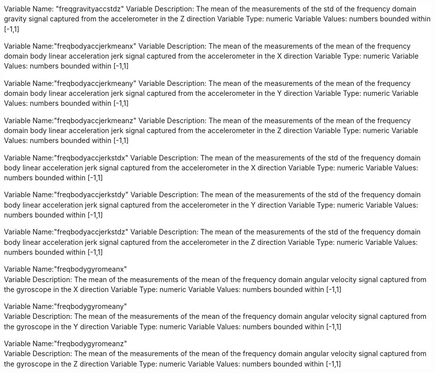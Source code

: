 Variable Name: "freqgravityaccstdz"
Variable Description: The mean of the measurements of the std of the frequency domain gravity signal captured from the accelerometer in the Z direction
Variable Type: numeric
Variable Values: numbers bounded within [-1,1]

Variable Name:"freqbodyaccjerkmeanx" 
Variable Description: The mean of the measurements of the mean of the frequency domain body linear acceleration jerk signal captured from the accelerometer in the X direction
Variable Type: numeric
Variable Values: numbers bounded within [-1,1]

Variable Name:"freqbodyaccjerkmeany" 
Variable Description: The mean of the measurements of the mean of the frequency domain body linear acceleration jerk signal captured from the accelerometer in the Y direction
Variable Type: numeric
Variable Values: numbers bounded within [-1,1]

Variable Name:"freqbodyaccjerkmeanz" 
Variable Description: The mean of the measurements of the mean of the frequency domain body linear acceleration jerk signal captured from the accelerometer in the Z direction
Variable Type: numeric
Variable Values: numbers bounded within [-1,1]

Variable Name:"freqbodyaccjerkstdx" 
Variable Description: The mean of the measurements of the std of the frequency domain body linear acceleration jerk signal captured from the accelerometer in the X direction
Variable Type: numeric
Variable Values: numbers bounded within [-1,1]

Variable Name:"freqbodyaccjerkstdy" 
Variable Description: The mean of the measurements of the std of the frequency domain body linear acceleration jerk signal captured from the accelerometer in the Y direction
Variable Type: numeric
Variable Values: numbers bounded within [-1,1]

Variable Name:"freqbodyaccjerkstdz" 
Variable Description: The mean of the measurements of the std of the frequency domain body linear acceleration jerk signal captured from the accelerometer in the Z direction
Variable Type: numeric
Variable Values: numbers bounded within [-1,1]

Variable Name:"freqbodygyromeanx"  
Variable Description: The mean of the measurements of the mean of the frequency domain angular velocity signal captured from the gyroscope in the X direction
Variable Type: numeric
Variable Values: numbers bounded within [-1,1]

Variable Name:"freqbodygyromeany"  
Variable Description: The mean of the measurements of the mean of the frequency domain angular velocity signal captured from the gyroscope in the Y direction
Variable Type: numeric
Variable Values: numbers bounded within [-1,1]

Variable Name:"freqbodygyromeanz"  
Variable Description: The mean of the measurements of the mean of the frequency domain angular velocity signal captured from the gyroscope in the Z direction
Variable Type: numeric
Variable Values: numbers bounded within [-1,1]
